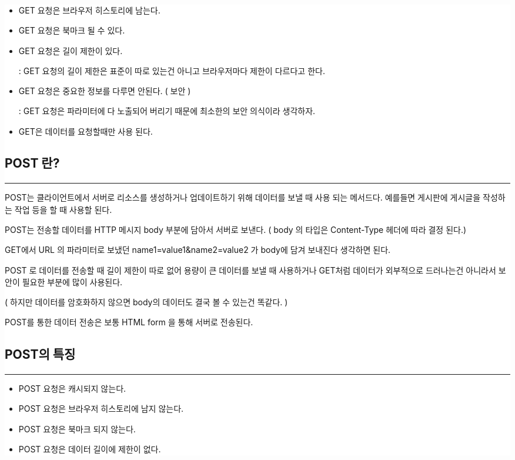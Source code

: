 - GET 요청은 브라우저 히스토리에 남는다.

  

- GET 요청은 북마크 될 수 있다.

  

- GET 요청은 길이 제한이 있다.

   : GET 요청의 길이 제한은 표준이 따로 있는건 아니고 브라우저마다 제한이 다르다고 한다. 

  

- GET 요청은 중요한 정보를 다루면 안된다. ( 보안 )

   : GET 요청은 파라미터에 다 노출되어 버리기 때문에 최소한의 보안 의식이라 생각하자.

  

- GET은 데이터를 요청할때만 사용 된다.

 

 

 

## POST 란?

------

 POST는 클라이언트에서 서버로 리소스를 생성하거나 업데이트하기 위해 데이터를 보낼 때 사용 되는 메서드다. 예를들면 게시판에 게시글을 작성하는 작업 등을 할 때 사용할 된다.

POST는 전송할 데이터를 HTTP 메시지 body 부분에 담아서 서버로 보낸다. ( body 의 타입은 Content-Type 헤더에 따라 결정 된다.)

GET에서 URL 의 파라미터로 보냈던 name1=value1&name2=value2 가 body에 담겨 보내진다 생각하면 된다.

POST 로 데이터를 전송할 때 길이 제한이 따로 없어 용량이 큰 데이터를 보낼 때 사용하거나 GET처럼 데이터가 외부적으로 드러나는건 아니라서 보안이 필요한 부분에 많이 사용된다. 

( 하지만 데이터를 암호화하지 않으면 body의 데이터도 결국 볼 수 있는건 똑같다. )

POST를 통한 데이터 전송은 보통 HTML form 을 통해 서버로 전송된다. 

 

 

 

## POST의 특징

------

- POST 요청은 캐시되지 않는다.

  

- POST 요청은 브라우저 히스토리에 남지 않는다.

  

- POST 요청은 북마크 되지 않는다.

  

- POST 요청은 데이터 길이에 제한이 없다.

 